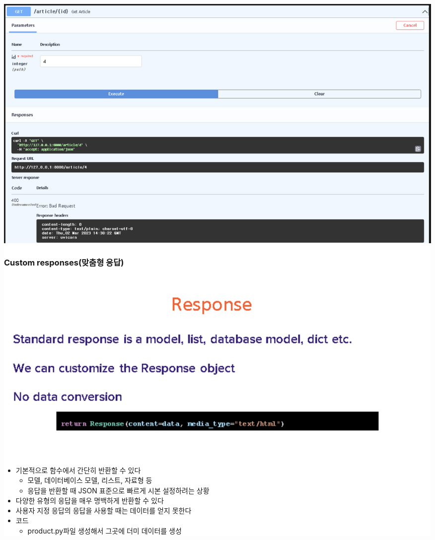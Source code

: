 ![image-20240320130850794](/images/2023-01-20-FastAPI_udemy/image-20240320130850794.png)

### Custom responses(맞춤형 응답)
  
![image-20240320130836968](/images/2023-01-20-FastAPI_udemy/image-20240320130836968.png)
    
   - 기본적으로 함수에서 간단히 반환할 수 있다
      - 모델, 데이터베이스 모델, 리스트, 자료형 등
      - 응답을 반환할 때 JSON 표준으로 빠르게 시본 설정하려는 상황
   - 다양한 유형의 응답을 매우 명백하게 반환할 수 있다
   - 사용자 지정 응답의 응답을 사용할 때는 데이터를 얻지 못한다
   - 코드
      - product.py파일 생성해서 그곳에 더미 데이터를 생성
        